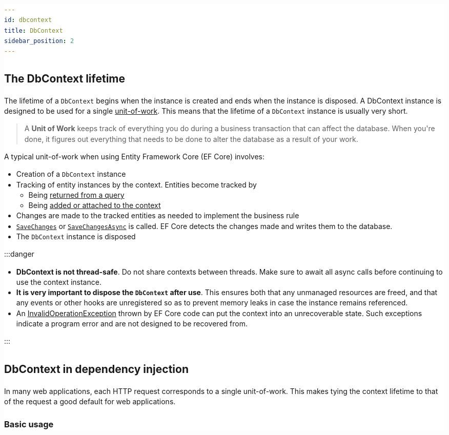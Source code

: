 ```yaml
---
id: dbcontext
title: DbContext
sidebar_position: 2
---
```


## The DbContext lifetime

The lifetime of a `DbContext` begins when the instance is created and ends when the instance is disposed. A DbContext instance is designed to be used for a single [unit-of-work](https://www.martinfowler.com/eaaCatalog/unitOfWork.html). This means that the lifetime of a `DbContext` instance is usually very short.

> A **Unit of Work** keeps track of everything you do during a business transaction that can affect the database. When you're done, it figures out everything that needs to be done to alter the database as a result of your work.

A typical unit-of-work when using Entity Framework Core (EF Core) involves:

- Creation of a `DbContext` instance
- Tracking of entity instances by the context. Entities become tracked by
  - Being [returned from a query](https://learn.microsoft.com/en-us/ef/core/querying/tracking)
  - Being [added or attached to the context](https://learn.microsoft.com/en-us/ef/core/saving/disconnected-entities)
- Changes are made to the tracked entities as needed to implement the business rule
- [`SaveChanges`](https://learn.microsoft.com/en-us/dotnet/api/microsoft.entityframeworkcore.dbcontext.savechanges) or [`SaveChangesAsync`](https://learn.microsoft.com/en-us/dotnet/api/microsoft.entityframeworkcore.dbcontext.savechangesasync) is called. EF Core detects the changes made and writes them to the database.
- The `DbContext` instance is disposed

:::danger

- **DbContext is not thread-safe**. Do not share contexts between threads. Make sure to await all async calls before continuing to use the context instance.
- **It is very important to dispose the `DbContext` after use**. This ensures both that any unmanaged resources are freed, and that any events or other hooks are unregistered so as to prevent memory leaks in case the instance remains referenced.
- An [InvalidOperationException](https://learn.microsoft.com/en-us/dotnet/api/system.invalidoperationexception) thrown by EF Core code can put the context into an unrecoverable state. Such exceptions indicate a program error and are not designed to be recovered from.

:::

## DbContext in dependency injection

In many web applications, each HTTP request corresponds to a single unit-of-work. This makes tying the context lifetime to that of the request a good default for web applications.

### Basic usage
